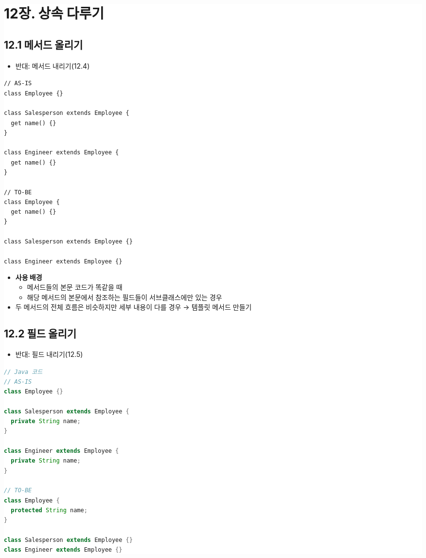 # 12장. 상속 다루기

## 12.1 메서드 올리기

- 반대: 메서드 내리기(12.4)

```tsx
// AS-IS
class Employee {}

class Salesperson extends Employee {
  get name() {}
}

class Engineer extends Employee {
  get name() {}
}

// TO-BE
class Employee {
  get name() {}
}

class Salesperson extends Employee {}

class Engineer extends Employee {}
```

- **사용 배경**
  - 메서드들의 본문 코드가 똑같을 때
  - 해당 메서드의 본문에서 참조하는 필드들이 서브클래스에만 있는 경우
- 두 메서드의 전체 흐름은 비슷하지만 세부 내용이 다를 경우
  → 템플릿 메서드 만들기

## 12.2 필드 올리기

- 반대: 필드 내리기(12.5)

```java
// Java 코드
// AS-IS
class Employee {}

class Salesperson extends Employee {
  private String name;
}

class Engineer extends Employee {
  private String name;
}

// TO-BE
class Employee {
  protected String name;
}

class Salesperson extends Employee {}
class Engineer extends Employee {}
```
